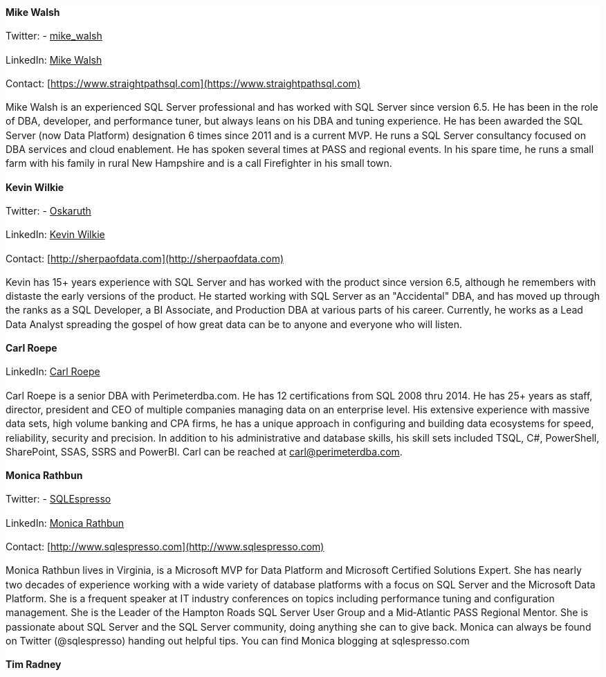 **Mike Walsh**
 
Twitter:  - [mike_walsh](https://www.twitter.com/mike_walsh)
 
LinkedIn: [Mike Walsh](http://www.linkedin.com/in/mikepwalsh)
 
Contact: [https://www.straightpathsql.com](https://www.straightpathsql.com)
 
Mike Walsh is an experienced SQL Server professional and has worked with SQL Server since version 6.5. He has been in the role of DBA, developer, and performance tuner, but always leans on his DBA and tuning experience. He has been awarded the SQL Server (now Data Platform) designation 6 times since 2011 and is a current MVP. He runs a SQL Server consultancy focused on DBA services and cloud enablement. He has spoken several times at PASS and regional events. In his spare time, he runs a small farm with his family in rural New Hampshire and is a call Firefighter in his small town.
 
**Kevin Wilkie**
 
Twitter:  - [Oskaruth](https://www.twitter.com/Oskaruth)
 
LinkedIn: [Kevin Wilkie](https://www.linkedin.com/in/kevinwilkie)
 
Contact: [http://sherpaofdata.com](http://sherpaofdata.com)
 
Kevin has 15+ years experience with SQL Server and has worked with the product since version 6.5, although he remembers with distaste the early versions of the product. He started working with SQL Server as an "Accidental" DBA, and has moved up through the ranks as a SQL Developer, a BI Associate, and Production DBA at various parts of his career. Currently, he works as a Lead Data Analyst spreading the gospel of how great data can be to anyone and everyone who will listen.
 
**Carl Roepe**
 
LinkedIn: [Carl Roepe](https://www.linkedin.com/in/carl-roepe-6b65493b/)
 
Carl Roepe is a senior DBA with Perimeterdba.com.  He has 12 certifications from SQL 2008 thru 2014.  He has 25+ years as staff, director, president and CEO of multiple companies managing data on an enterprise level.  His extensive experience with massive data sets, high volume banking and CPA firms, he has a unique approach in configuring and building data ecosystems for speed, reliability, security and precision. In addition to his administrative and database skills, his skill sets included TSQL, C#, PowerShell, SharePoint, SSAS, SSRS and PowerBI.  Carl can be reached at carl@perimeterdba.com.
 
**Monica Rathbun**
 
Twitter:  - [SQLEspresso](https://www.twitter.com/SQLEspresso)
 
LinkedIn: [Monica Rathbun](https://www.linkedin.com/in/sqlespresso)
 
Contact: [http://www.sqlespresso.com](http://www.sqlespresso.com)
 
Monica Rathbun lives in Virginia, is a Microsoft MVP for Data Platform and Microsoft Certified Solutions Expert. She has nearly two decades of experience working with a wide variety of database platforms with a focus on SQL Server and the Microsoft Data Platform. She is a frequent speaker at IT industry conferences on topics including performance tuning and configuration management. She is the Leader of the Hampton Roads SQL Server User Group and a Mid‐Atlantic PASS Regional Mentor. She is passionate about SQL Server and the SQL Server community, doing anything she can to give back. Monica can always be found on Twitter (@sqlespresso) handing out helpful tips. You can find Monica blogging at sqlespresso.com
 
**Tim Radney**
 